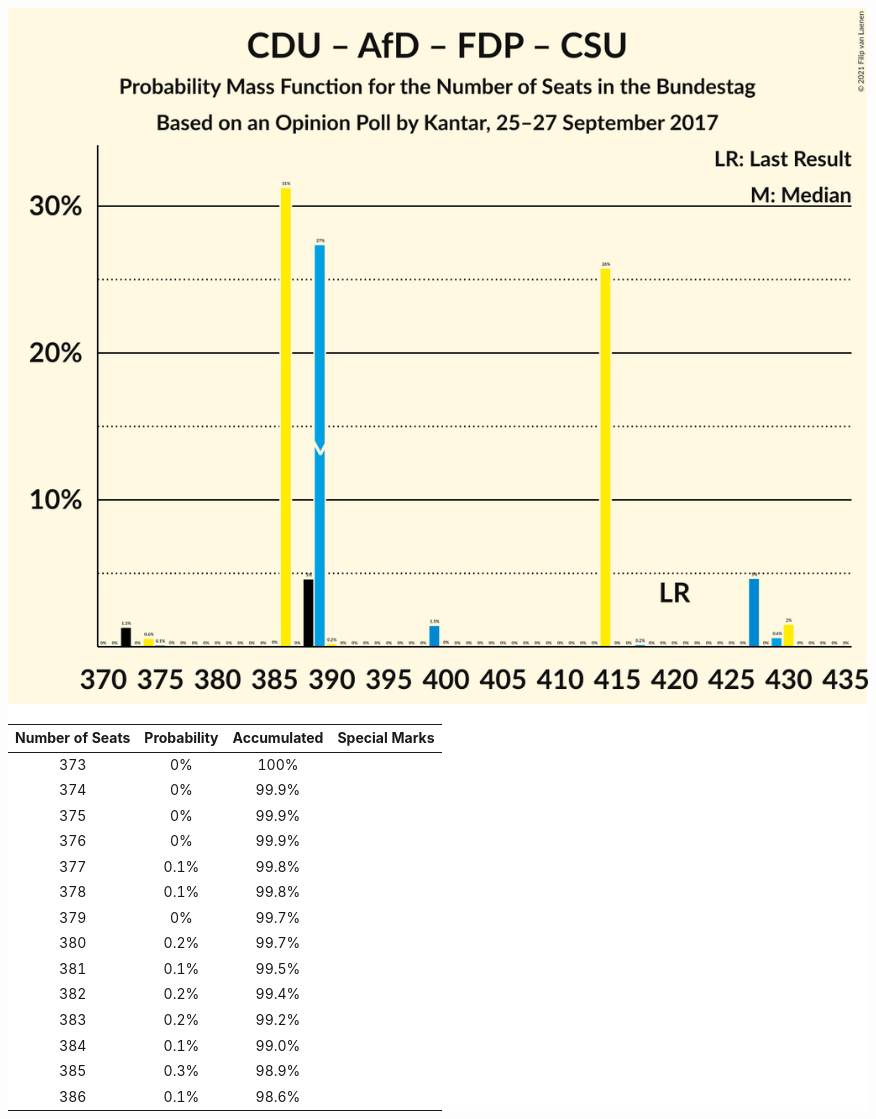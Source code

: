 ![Graph with seats probability mass function not yet produced](2017-09-27-Kantar-coalitions-seats-pmf-cdu–afd–fdp–csu.png "Seats Probability Mass Function")

| Number of Seats | Probability | Accumulated | Special Marks |
|:---------------:|:-----------:|:-----------:|:-------------:|
| 373 | 0% | 100% |  |
| 374 | 0% | 99.9% |  |
| 375 | 0% | 99.9% |  |
| 376 | 0% | 99.9% |  |
| 377 | 0.1% | 99.8% |  |
| 378 | 0.1% | 99.8% |  |
| 379 | 0% | 99.7% |  |
| 380 | 0.2% | 99.7% |  |
| 381 | 0.1% | 99.5% |  |
| 382 | 0.2% | 99.4% |  |
| 383 | 0.2% | 99.2% |  |
| 384 | 0.1% | 99.0% |  |
| 385 | 0.3% | 98.9% |  |
| 386 | 0.1% | 98.6% |  |